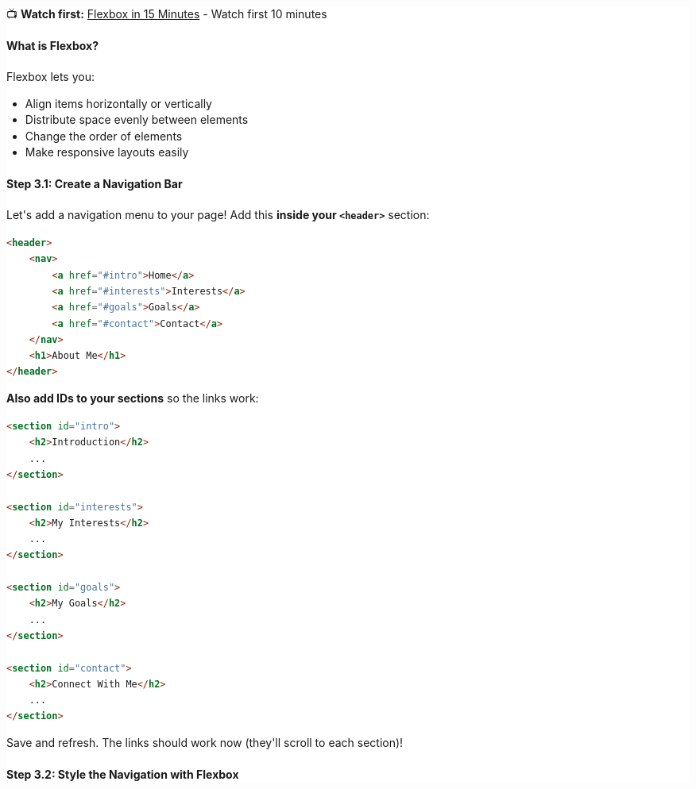 📺 **Watch first:** [Flexbox in 15 Minutes](https://www.youtube.com/watch?v=fYq5PXgSsbE) - Watch first 10 minutes

#### What is Flexbox?

Flexbox lets you:
- Align items horizontally or vertically
- Distribute space evenly between elements
- Change the order of elements
- Make responsive layouts easily

#### Step 3.1: Create a Navigation Bar

Let's add a navigation menu to your page! Add this **inside your `<header>`** section:

```html
<header>
    <nav>
        <a href="#intro">Home</a>
        <a href="#interests">Interests</a>
        <a href="#goals">Goals</a>
        <a href="#contact">Contact</a>
    </nav>
    <h1>About Me</h1>
</header>
```

**Also add IDs to your sections** so the links work:

```html
<section id="intro">
    <h2>Introduction</h2>
    ...
</section>

<section id="interests">
    <h2>My Interests</h2>
    ...
</section>

<section id="goals">
    <h2>My Goals</h2>
    ...
</section>

<section id="contact">
    <h2>Connect With Me</h2>
    ...
</section>
```

Save and refresh. The links should work now (they'll scroll to each section)!

#### Step 3.2: Style the Navigation with Flexbox
